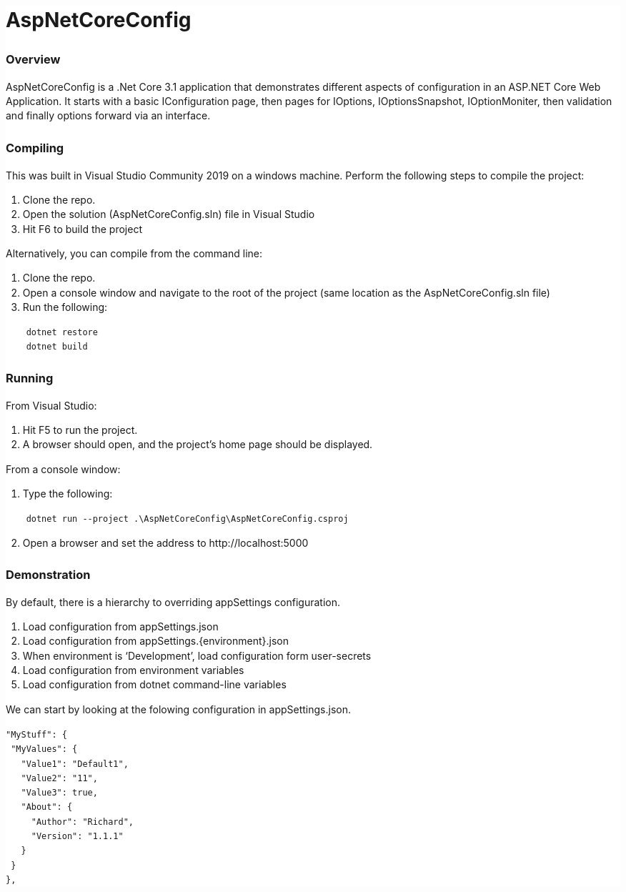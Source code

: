 AspNetCoreConfig
================

### Overview

AspNetCoreConfig is a .Net Core 3.1 application that demonstrates different aspects of configuration in an ASP.NET Core Web Application. It starts with a basic IConfiguration page, then pages for IOptions, IOptionsSnapshot, IOptionMoniter, then validation and finally options forward via an interface.

### Compiling

This was built in Visual Studio Community 2019 on a windows machine. Perform the following steps to compile the project:
1.	Clone the repo.
1.	Open the solution (AspNetCoreConfig.sln) file in Visual Studio
1.	Hit F6 to build the project

Alternatively, you can compile from the command line:
1.	Clone the repo.
1.	Open a console window and navigate to the root of the project (same location as the AspNetCoreConfig.sln file)
1.	Run the following:
```
    dotnet restore
    dotnet build
```

### Running

From Visual Studio:
1.  Hit F5 to run the project.
2.  A browser should open, and the project’s home page should be displayed.

From a console window:
1.  Type the following:
```
    dotnet run --project .\AspNetCoreConfig\AspNetCoreConfig.csproj
```
2.  Open a browser and set the address to  http://localhost:5000

### Demonstration

By default, there is a hierarchy to overriding appSettings configuration.
1.	Load configuration from appSettings.json
1.	Load configuration from appSettings.{environment}.json
1.	When environment is ‘Development’, load configuration form user-secrets
1.	Load configuration from environment variables
1.	Load configuration from dotnet command-line variables

 We can start by looking at the folowing configuration in appSettings.json.

 ```
 "MyStuff": {
  "MyValues": {
    "Value1": "Default1",
    "Value2": "11",
    "Value3": true,
    "About": {
      "Author": "Richard",
      "Version": "1.1.1"
    }
  }
},
 ```
